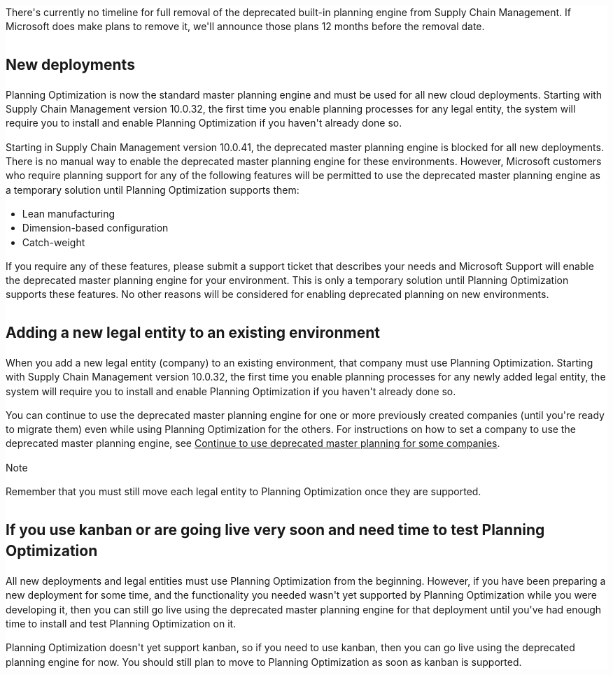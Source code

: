 There's currently no timeline for full removal of the deprecated built-in planning engine from Supply Chain Management. If Microsoft does make plans to remove it, we'll announce those plans 12 months before the removal date.

## New deployments

Planning Optimization is now the standard master planning engine and must be used for all new cloud deployments. Starting with Supply Chain Management version 10.0.32, the first time you enable planning processes for any legal entity, the system will require you to install and enable Planning Optimization if you haven't already done so.

Starting in Supply Chain Management version 10.0.41, the deprecated master planning engine is blocked for all new deployments. There is no manual way to enable the deprecated master planning engine for these environments. However, Microsoft customers who require planning support for any of the following features will be permitted to use the deprecated master planning engine as a temporary solution until Planning Optimization supports them:

- Lean manufacturing
- Dimension-based configuration
- Catch-weight

If you require any of these features, please submit a support ticket that describes your needs and Microsoft Support will enable the deprecated master planning engine for your environment. This is only a temporary solution until Planning Optimization supports these features. No other reasons will be considered for enabling deprecated planning on new environments.

## Adding a new legal entity to an existing environment

When you add a new legal entity (company) to an existing environment, that company must use Planning Optimization. Starting with Supply Chain Management version 10.0.32, the first time you enable planning processes for any newly added legal entity, the system will require you to install and enable Planning Optimization if you haven't already done so.

You can continue to use the deprecated master planning engine for one or more previously created companies (until you're ready to migrate them) even while using Planning Optimization for the others. For instructions on how to set a company to use the deprecated master planning engine, see [Continue to use deprecated master planning for some companies](continue-using-deprecated-planning.md).

> [!NOTE]
> Remember that you must still move each legal entity to Planning Optimization once they are supported.

## If you use kanban or are going live very soon and need time to test Planning Optimization

All new deployments and legal entities must use Planning Optimization from the beginning. However, if you have been preparing a new deployment for some time, and the functionality you needed wasn't yet supported by Planning Optimization while you were developing it, then you can still go live using the deprecated master planning engine for that deployment until you've had enough time to install and test Planning Optimization on it.

Planning Optimization doesn't yet support kanban, so if you need to use kanban, then you can go live using the deprecated planning engine for now. You should still plan to move to Planning Optimization as soon as kanban is supported.
